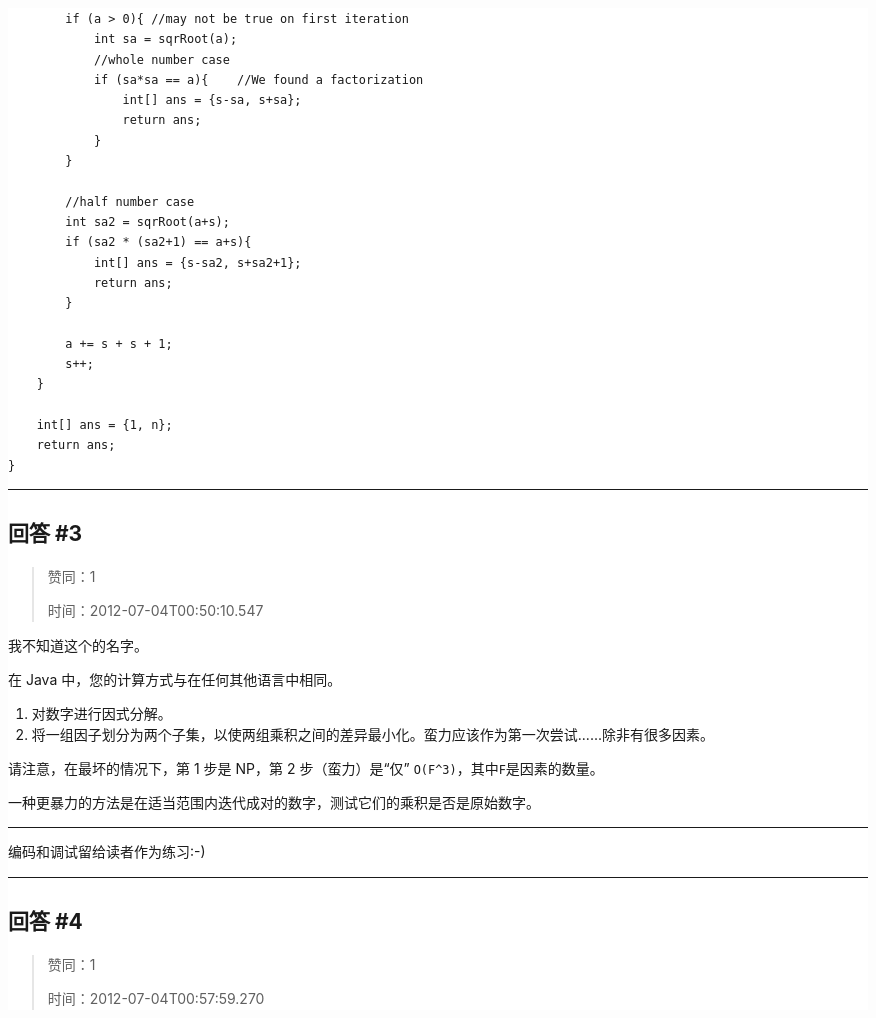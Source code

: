 ```
        if (a > 0){ //may not be true on first iteration
            int sa = sqrRoot(a);
            //whole number case
            if (sa*sa == a){    //We found a factorization
                int[] ans = {s-sa, s+sa};
                return ans;
            }
        }

        //half number case
        int sa2 = sqrRoot(a+s);
        if (sa2 * (sa2+1) == a+s){
            int[] ans = {s-sa2, s+sa2+1};
            return ans;
        }

        a += s + s + 1;
        s++;
    }

    int[] ans = {1, n};
    return ans;
} 
```

* * *

## 回答 #3

> 赞同：1
> 
> 时间：2012-07-04T00:50:10.547

我不知道这个的名字。

在 Java 中，您的计算方式与在任何其他语言中相同。

1.  对数字进行因式分解。
2.  将一组因子划分为两个子集，以使两组乘积之间的差异最小化。蛮力应该作为第一次尝试......除非有很多因素。

请注意，在最坏的情况下，第 1 步是 NP，第 2 步（蛮力）是“仅” `O(F^3)`，其中`F`是因素的数量。

一种更暴力的方法是在适当范围内迭代成对的数字，测试它们的乘积是否是原始数字。

* * *

编码和调试留给读者作为练习:-)

* * *

## 回答 #4

> 赞同：1
> 
> 时间：2012-07-04T00:57:59.270
